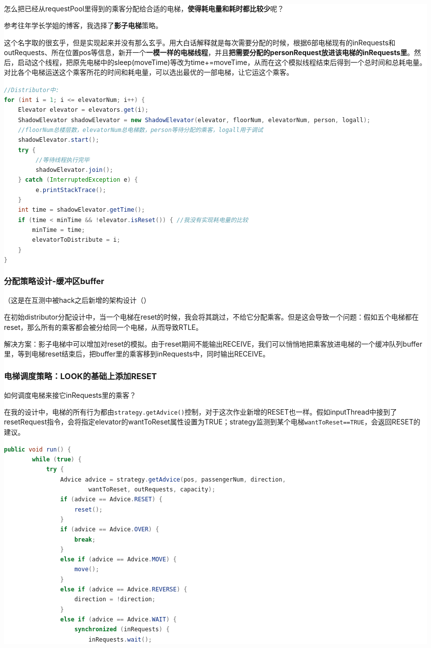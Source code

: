 怎么把已经从requestPool里得到的乘客分配给合适的电梯，**使得耗电量和耗时都比较少**呢？

参考往年学长学姐的博客，我选择了**影子电梯**策略。

这个名字取的很玄乎，但是实现起来并没有那么玄乎。用大白话解释就是每次需要分配的时候，根据6部电梯现有的inRequests和outRequests、所在位置pos等信息，新开一个**一模一样的电梯线程**，并且**把需要分配的personRequest放进该电梯的inRequests里**。然后，启动这个线程，把原先电梯中的sleep(moveTime)等改为time+=moveTime，从而在这个模拟线程结束后得到一个总时间和总耗电量。对比各个电梯运送这个乘客所花的时间和耗电量，可以选出最优的一部电梯，让它运这个乘客。

````java
//Distributor中:
for (int i = 1; i <= elevatorNum; i++) {
    Elevator elevator = elevators.get(i);
    ShadowElevator shadowElevator = new ShadowElevator(elevator, floorNum, elevatorNum, person, logall);
    //floorNum总楼层数，elevatorNum总电梯数，person等待分配的乘客，logall用于调试
    shadowElevator.start();
    try {
         //等待线程执行完毕
         shadowElevator.join();
    } catch (InterruptedException e) {
         e.printStackTrace();
    }
    int time = shadowElevator.getTime();
    if (time < minTime && !elevator.isReset()) { //我没有实现耗电量的比较
        minTime = time;
        elevatorToDistribute = i;
    }
}
````

### 分配策略设计-缓冲区buffer

（这是在互测中被hack之后新增的架构设计（）

在初始distributor分配设计中，当一个电梯在reset的时候，我会将其跳过，不给它分配乘客。但是这会导致一个问题：假如五个电梯都在reset，那么所有的乘客都会被分给同一个电梯，从而导致RTLE。

解决方案：影子电梯中可以增加对reset的模拟。由于reset期间不能输出RECEIVE，我们可以悄悄地把乘客放进电梯的一个缓冲队列buffer里，等到电梯reset结束后，把buffer里的乘客移到inRequests中，同时输出RECEIVE。

### 电梯调度策略：LOOK的基础上添加RESET

如何调度电梯来接它inRequests里的乘客？

在我的设计中，电梯的所有行为都由`strategy.getAdvice()`控制，对于这次作业新增的RESET也一样。假如inputThread中接到了resetRequest指令，会将指定elevator的wantToReset属性设置为TRUE；strategy监测到某个电梯`wantToReset==TRUE`，会返回RESET的建议。

````java
public void run() {
        while (true) {
            try {
                Advice advice = strategy.getAdvice(pos, passengerNum, direction,
                        wantToReset, outRequests, capacity);
                if (advice == Advice.RESET) {
                    reset();
                }
                if (advice == Advice.OVER) {
                    break;
                }
                else if (advice == Advice.MOVE) {
                    move();
                }
                else if (advice == Advice.REVERSE) {
                    direction = !direction;
                }
                else if (advice == Advice.WAIT) {
                    synchronized (inRequests) {
                        inRequests.wait();
````